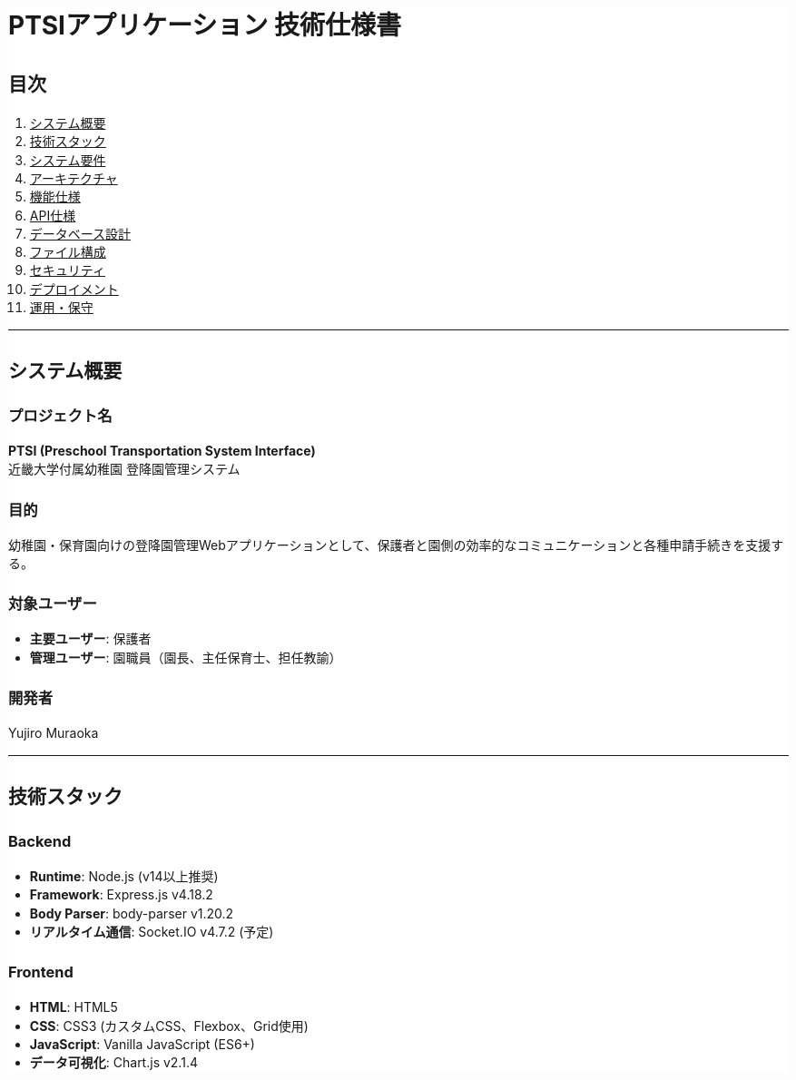 # PTSIアプリケーション 技術仕様書

## 目次
1. [システム概要](#システム概要)
2. [技術スタック](#技術スタック)
3. [システム要件](#システム要件)
4. [アーキテクチャ](#アーキテクチャ)
5. [機能仕様](#機能仕様)
6. [API仕様](#api仕様)
7. [データベース設計](#データベース設計)
8. [ファイル構成](#ファイル構成)
9. [セキュリティ](#セキュリティ)
10. [デプロイメント](#デプロイメント)
11. [運用・保守](#運用保守)

---

## システム概要

### プロジェクト名
**PTSI (Preschool Transportation System Interface)**  
近畿大学付属幼稚園 登降園管理システム

### 目的
幼稚園・保育園向けの登降園管理Webアプリケーションとして、保護者と園側の効率的なコミュニケーションと各種申請手続きを支援する。

### 対象ユーザー
- **主要ユーザー**: 保護者
- **管理ユーザー**: 園職員（園長、主任保育士、担任教諭）

### 開発者
Yujiro Muraoka

---

## 技術スタック

### Backend
- **Runtime**: Node.js (v14以上推奨)
- **Framework**: Express.js v4.18.2
- **Body Parser**: body-parser v1.20.2
- **リアルタイム通信**: Socket.IO v4.7.2 (予定)

### Frontend
- **HTML**: HTML5
- **CSS**: CSS3 (カスタムCSS、Flexbox、Grid使用)
- **JavaScript**: Vanilla JavaScript (ES6+)
- **データ可視化**: Chart.js v2.1.4
